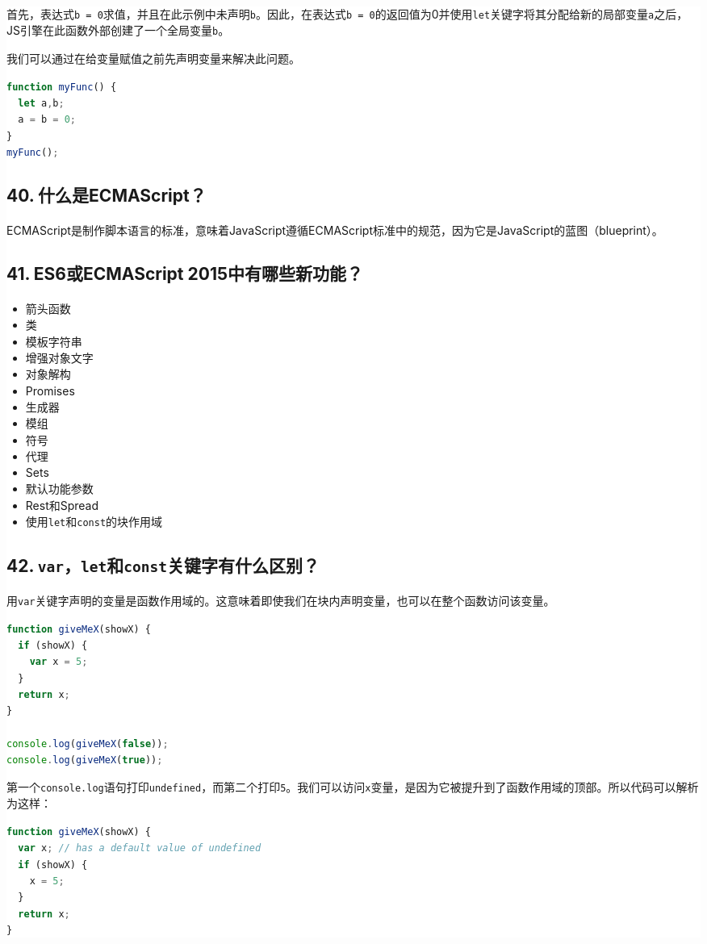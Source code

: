 首先，表达式`b = 0`求值，并且在此示例中未声明`b`。因此，在表达式`b = 0`的返回值为0并使用`let`关键字将其分配给新的局部变量`a`之后，JS引擎在此函数外部创建了一个全局变量`b`。

我们可以通过在给变量赋值之前先声明变量来解决此问题。

```javascript
function myFunc() {
  let a,b;
  a = b = 0;
}
myFunc();
```

## 40. 什么是ECMAScript？

ECMAScript是制作脚本语言的标准，意味着JavaScript遵循ECMAScript标准中的规范，因为它是JavaScript的蓝图（blueprint）。

## 41. ES6或ECMAScript 2015中有哪些新功能？

- 箭头函数
- 类
- 模板字符串
- 增强对象文字
- 对象解构
- Promises
- 生成器
- 模组
- 符号
- 代理
- Sets
- 默认功能参数
- Rest和Spread
- 使用`let`和`const`的块作用域

## 42. `var`，`let`和`const`关键字有什么区别？

用`var`关键字声明的变量是函数作用域的。这意味着即使我们在块内声明变量，也可以在整个函数访问该变量。

```javascript
function giveMeX(showX) {
  if (showX) {
    var x = 5;
  }
  return x;
}

console.log(giveMeX(false));
console.log(giveMeX(true));
```

第一个`console.log`语句打印`undefined`，而第二个打印`5`。我们可以访问`x`变量，是因为它被提升到了函数作用域的顶部。所以代码可以解析为这样：

```javascript
function giveMeX(showX) {
  var x; // has a default value of undefined
  if (showX) {
    x = 5;
  }
  return x;
}
```
